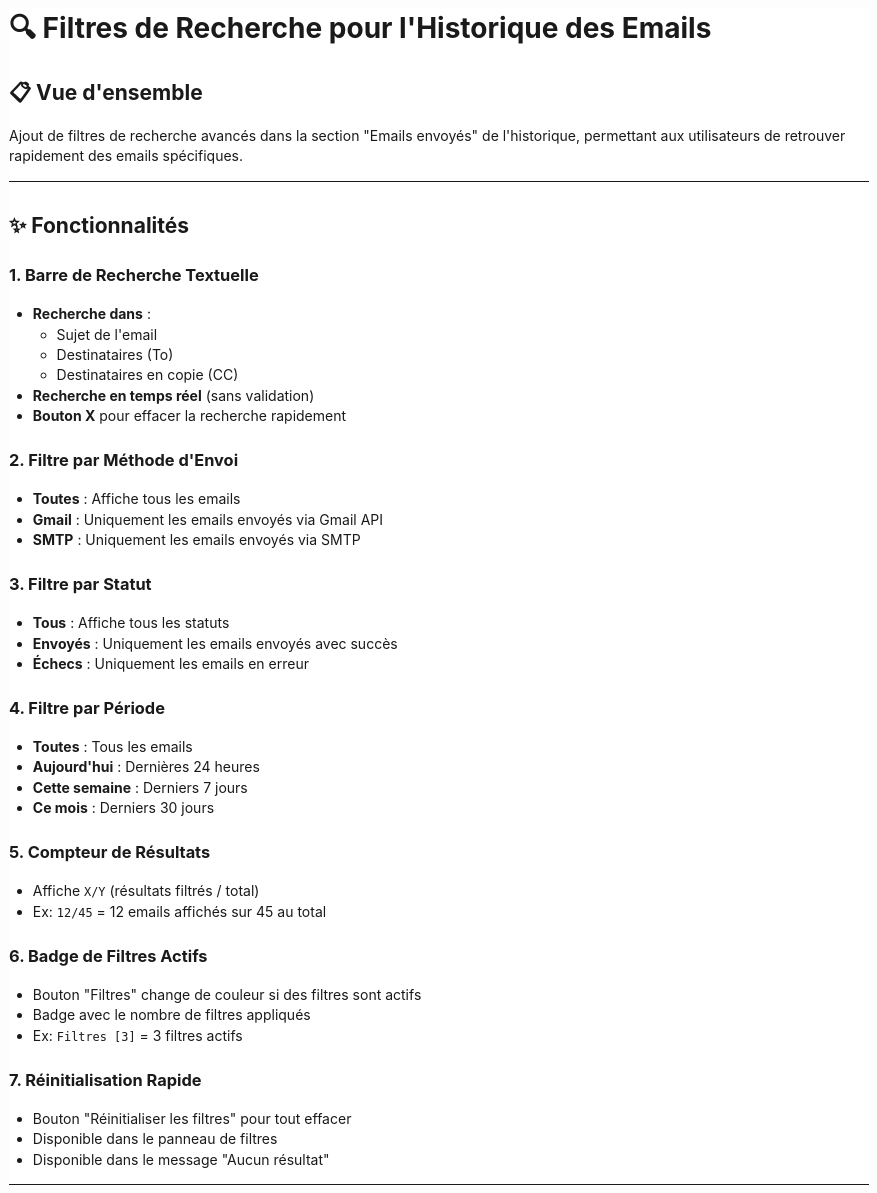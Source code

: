 # 🔍 Filtres de Recherche pour l'Historique des Emails

## 📋 Vue d'ensemble

Ajout de filtres de recherche avancés dans la section "Emails envoyés" de l'historique, permettant aux utilisateurs de retrouver rapidement des emails spécifiques.

---

## ✨ Fonctionnalités

### 1. **Barre de Recherche Textuelle**
- **Recherche dans** :
  - Sujet de l'email
  - Destinataires (To)
  - Destinataires en copie (CC)
- **Recherche en temps réel** (sans validation)
- **Bouton X** pour effacer la recherche rapidement

### 2. **Filtre par Méthode d'Envoi**
- **Toutes** : Affiche tous les emails
- **Gmail** : Uniquement les emails envoyés via Gmail API
- **SMTP** : Uniquement les emails envoyés via SMTP

### 3. **Filtre par Statut**
- **Tous** : Affiche tous les statuts
- **Envoyés** : Uniquement les emails envoyés avec succès
- **Échecs** : Uniquement les emails en erreur

### 4. **Filtre par Période**
- **Toutes** : Tous les emails
- **Aujourd'hui** : Dernières 24 heures
- **Cette semaine** : Derniers 7 jours
- **Ce mois** : Derniers 30 jours

### 5. **Compteur de Résultats**
- Affiche `X/Y` (résultats filtrés / total)
- Ex: `12/45` = 12 emails affichés sur 45 au total

### 6. **Badge de Filtres Actifs**
- Bouton "Filtres" change de couleur si des filtres sont actifs
- Badge avec le nombre de filtres appliqués
- Ex: `Filtres [3]` = 3 filtres actifs

### 7. **Réinitialisation Rapide**
- Bouton "Réinitialiser les filtres" pour tout effacer
- Disponible dans le panneau de filtres
- Disponible dans le message "Aucun résultat"

---